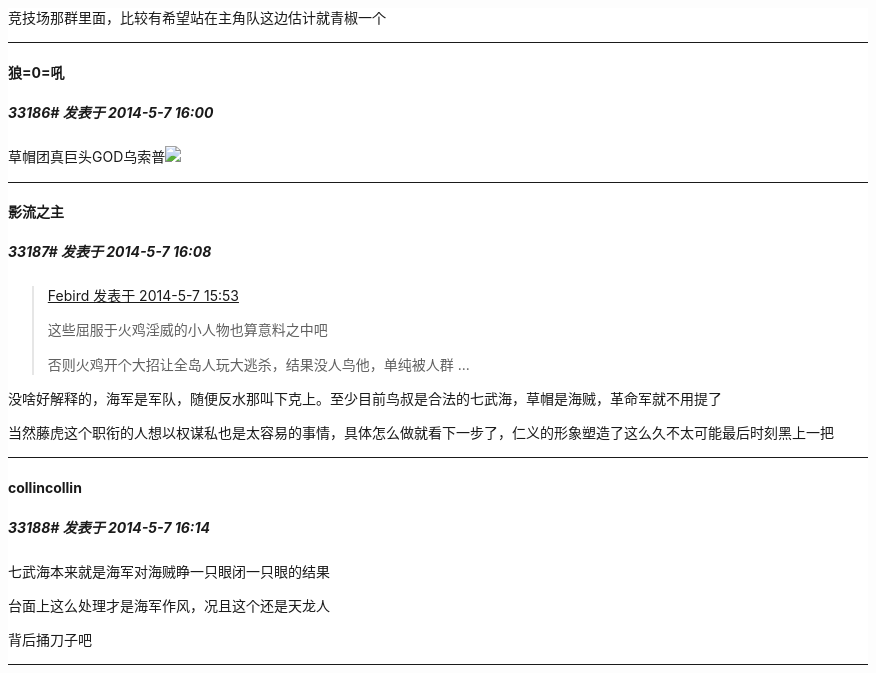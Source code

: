 竞技场那群里面，比较有希望站在主角队这边估计就青椒一个







-----

####  狼=0=吼  
##### 33186#       发表于 2014-5-7 16:00




草帽团真巨头GOD乌索普<img src="https://static.saraba1st.com/image/smiley/face/06.gif" referrerpolicy="no-referrer">







-----

####  影流之主  
##### 33187#       发表于 2014-5-7 16:08



<blockquote><a href="httphttps://bbs.saraba1st.com/2b/forum.php?mod=redirect&amp;goto=findpost&amp;pid=25306034&amp;ptid=98922" target="_blank">Febird 发表于 2014-5-7 15:53</a>

这些屈服于火鸡淫威的小人物也算意料之中吧

否则火鸡开个大招让全岛人玩大逃杀，结果没人鸟他，单纯被人群 ...</blockquote>
没啥好解释的，海军是军队，随便反水那叫下克上。至少目前鸟叔是合法的七武海，草帽是海贼，革命军就不用提了

当然藤虎这个职衔的人想以权谋私也是太容易的事情，具体怎么做就看下一步了，仁义的形象塑造了这么久不太可能最后时刻黑上一把







-----

####  collincollin  
##### 33188#       发表于 2014-5-7 16:14




七武海本来就是海军对海贼睁一只眼闭一只眼的结果

台面上这么处理才是海军作风，况且这个还是天龙人


背后捅刀子吧







-----

